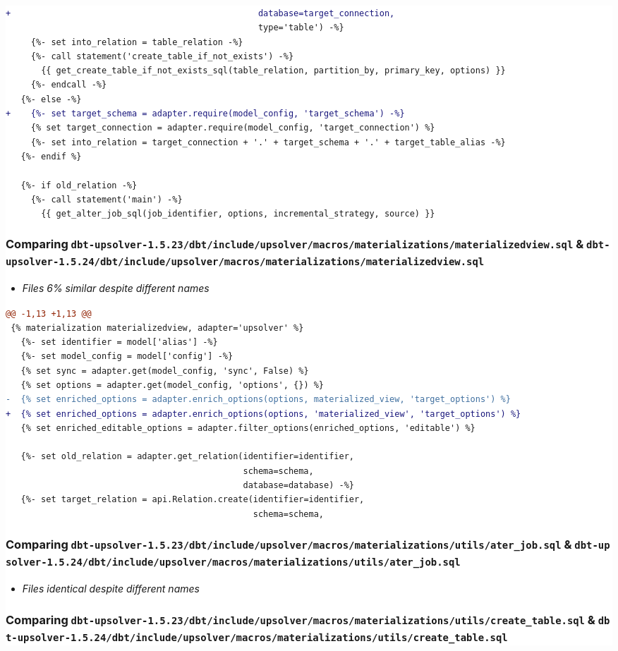 ```diff
+                                                 database=target_connection,
                                                  type='table') -%}
     {%- set into_relation = table_relation -%}
     {%- call statement('create_table_if_not_exists') -%}
       {{ get_create_table_if_not_exists_sql(table_relation, partition_by, primary_key, options) }}
     {%- endcall -%}
   {%- else -%}
+    {%- set target_schema = adapter.require(model_config, 'target_schema') -%}
     {% set target_connection = adapter.require(model_config, 'target_connection') %}
     {%- set into_relation = target_connection + '.' + target_schema + '.' + target_table_alias -%}
   {%- endif %}
 
   {%- if old_relation -%}
     {%- call statement('main') -%}
       {{ get_alter_job_sql(job_identifier, options, incremental_strategy, source) }}
```

### Comparing `dbt-upsolver-1.5.23/dbt/include/upsolver/macros/materializations/materializedview.sql` & `dbt-upsolver-1.5.24/dbt/include/upsolver/macros/materializations/materializedview.sql`

 * *Files 6% similar despite different names*

```diff
@@ -1,13 +1,13 @@
 {% materialization materializedview, adapter='upsolver' %}
   {%- set identifier = model['alias'] -%}
   {%- set model_config = model['config'] -%}
   {% set sync = adapter.get(model_config, 'sync', False) %}
   {% set options = adapter.get(model_config, 'options', {}) %}
-  {% set enriched_options = adapter.enrich_options(options, materialized_view, 'target_options') %}
+  {% set enriched_options = adapter.enrich_options(options, 'materialized_view', 'target_options') %}
   {% set enriched_editable_options = adapter.filter_options(enriched_options, 'editable') %}
 
   {%- set old_relation = adapter.get_relation(identifier=identifier,
                                               schema=schema,
                                               database=database) -%}
   {%- set target_relation = api.Relation.create(identifier=identifier,
                                                 schema=schema,
```

### Comparing `dbt-upsolver-1.5.23/dbt/include/upsolver/macros/materializations/utils/ater_job.sql` & `dbt-upsolver-1.5.24/dbt/include/upsolver/macros/materializations/utils/ater_job.sql`

 * *Files identical despite different names*

### Comparing `dbt-upsolver-1.5.23/dbt/include/upsolver/macros/materializations/utils/create_table.sql` & `dbt-upsolver-1.5.24/dbt/include/upsolver/macros/materializations/utils/create_table.sql`
